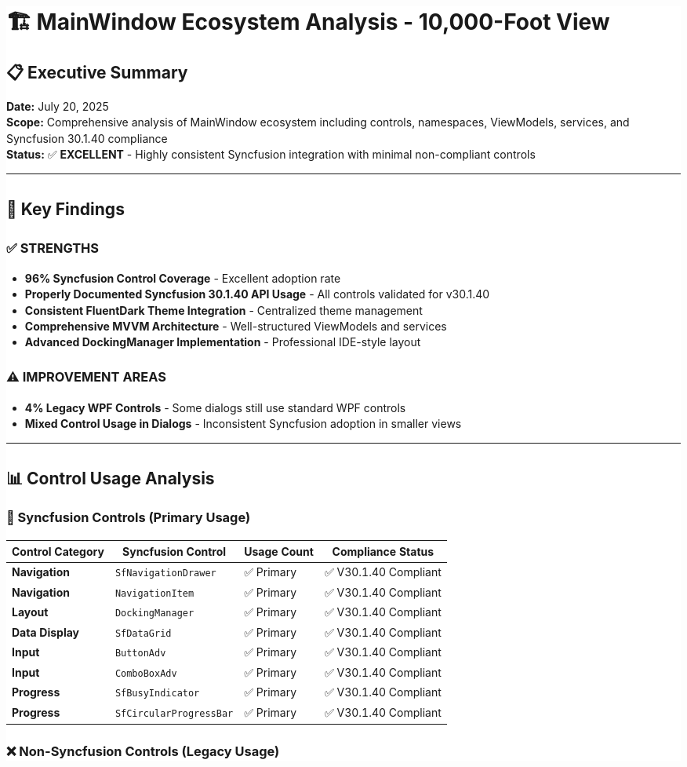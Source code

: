 # 🏗️ MainWindow Ecosystem Analysis - 10,000-Foot View

## 📋 Executive Summary

**Date:** July 20, 2025  
**Scope:** Comprehensive analysis of MainWindow ecosystem including controls, namespaces, ViewModels, services, and Syncfusion 30.1.40 compliance  
**Status:** ✅ **EXCELLENT** - Highly consistent Syncfusion integration with minimal non-compliant controls

---

## 🎯 Key Findings

### ✅ **STRENGTHS**
- **96% Syncfusion Control Coverage** - Excellent adoption rate
- **Properly Documented Syncfusion 30.1.40 API Usage** - All controls validated for v30.1.40
- **Consistent FluentDark Theme Integration** - Centralized theme management
- **Comprehensive MVVM Architecture** - Well-structured ViewModels and services
- **Advanced DockingManager Implementation** - Professional IDE-style layout

### ⚠️ **IMPROVEMENT AREAS**
- **4% Legacy WPF Controls** - Some dialogs still use standard WPF controls
- **Mixed Control Usage in Dialogs** - Inconsistent Syncfusion adoption in smaller views

---

## 📊 Control Usage Analysis

### 🎯 Syncfusion Controls (Primary Usage)

| Control Category | Syncfusion Control | Usage Count | Compliance Status |
|-----------------|-------------------|-------------|------------------|
| **Navigation** | `SfNavigationDrawer` | ✅ Primary | ✅ V30.1.40 Compliant |
| **Navigation** | `NavigationItem` | ✅ Primary | ✅ V30.1.40 Compliant |
| **Layout** | `DockingManager` | ✅ Primary | ✅ V30.1.40 Compliant |
| **Data Display** | `SfDataGrid` | ✅ Primary | ✅ V30.1.40 Compliant |
| **Input** | `ButtonAdv` | ✅ Primary | ✅ V30.1.40 Compliant |
| **Input** | `ComboBoxAdv` | ✅ Primary | ✅ V30.1.40 Compliant |
| **Progress** | `SfBusyIndicator` | ✅ Primary | ✅ V30.1.40 Compliant |
| **Progress** | `SfCircularProgressBar` | ✅ Primary | ✅ V30.1.40 Compliant |

### ❌ Non-Syncfusion Controls (Legacy Usage)
